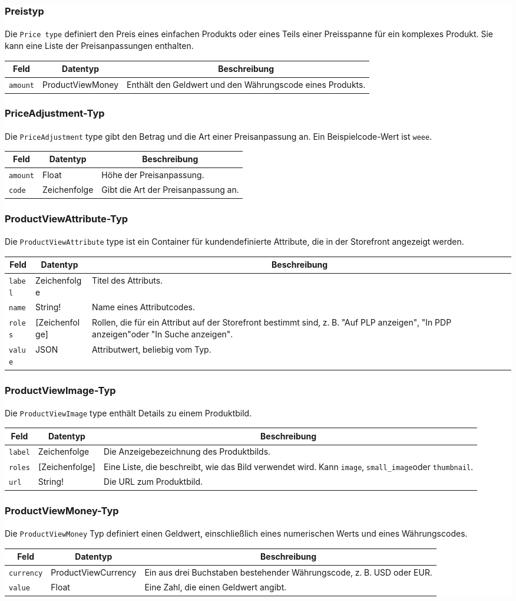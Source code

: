 ### Preistyp

Die `Price type` definiert den Preis eines einfachen Produkts oder eines Teils einer Preisspanne für ein komplexes Produkt. Sie kann eine Liste der Preisanpassungen enthalten.

| Feld | Datentyp | Beschreibung |
|--- | --- | ---|
| `amount` | ProductViewMoney | Enthält den Geldwert und den Währungscode eines Produkts. |

### PriceAdjustment-Typ

Die `PriceAdjustment` type gibt den Betrag und die Art einer Preisanpassung an. Ein Beispielcode-Wert ist `weee`.

| Feld | Datentyp | Beschreibung |
|--- | --- | ---|
| `amount` | Float | Höhe der Preisanpassung. |
| `code` | Zeichenfolge | Gibt die Art der Preisanpassung an. |

### ProductViewAttribute-Typ

Die `ProductViewAttribute` type ist ein Container für kundendefinierte Attribute, die in der Storefront angezeigt werden.

| Feld | Datentyp | Beschreibung |
|--- | --- | ---|
| `label` | Zeichenfolge | Titel des Attributs. |
| `name` | String! | Name eines Attributcodes. |
| `roles` | [Zeichenfolge] | Rollen, die für ein Attribut auf der Storefront bestimmt sind, z. B. &quot;Auf PLP anzeigen&quot;, &quot;In PDP anzeigen&quot;oder &quot;In Suche anzeigen&quot;. |
| `value` | JSON | Attributwert, beliebig vom Typ. |

### ProductViewImage-Typ

Die `ProductViewImage` type enthält Details zu einem Produktbild.

| Feld | Datentyp | Beschreibung |
|--- | --- | ---|
| `label` | Zeichenfolge | Die Anzeigebezeichnung des Produktbilds. |
| `roles` | [Zeichenfolge] | Eine Liste, die beschreibt, wie das Bild verwendet wird. Kann `image`, `small_image`oder `thumbnail`. |
| `url` | String! | Die URL zum Produktbild. |

### ProductViewMoney-Typ

Die `ProductViewMoney` Typ definiert einen Geldwert, einschließlich eines numerischen Werts und eines Währungscodes.

| Feld | Datentyp | Beschreibung |
|--- | --- | ---|
| `currency` | ProductViewCurrency | Ein aus drei Buchstaben bestehender Währungscode, z. B. USD oder EUR. |
| `value` | Float | Eine Zahl, die einen Geldwert angibt. |
